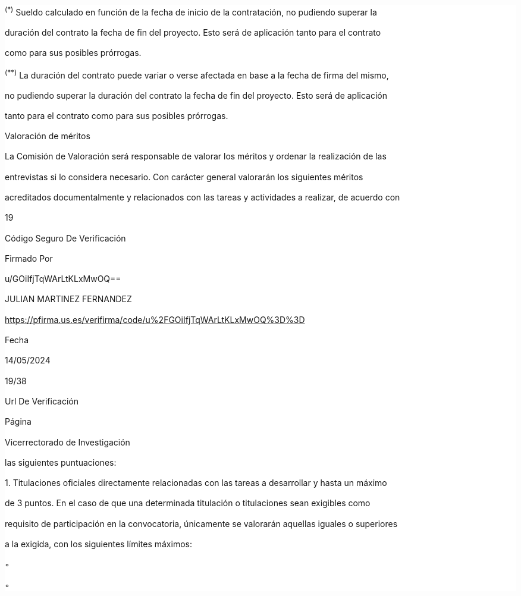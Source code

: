 <sup>(\*)</sup> Sueldo calculado en función de la fecha de inicio de la contratación, no pudiendo superar la

duración del contrato la fecha de fin del proyecto. Esto será de aplicación tanto para el contrato

como para sus posibles prórrogas.

<sup>(\*\*)</sup> La duración del contrato puede variar o verse afectada en base a la fecha de firma del mismo,

no pudiendo superar la duración del contrato la fecha de fin del proyecto. Esto será de aplicación

tanto para el contrato como para sus posibles prórrogas.

Valoración de méritos

La Comisión de Valoración será responsable de valorar los méritos y ordenar la realización de las

entrevistas si lo considera necesario. Con carácter general valorarán los siguientes méritos

acreditados documentalmente y relacionados con las tareas y actividades a realizar, de acuerdo con

19

Código Seguro De Verificación

Firmado Por

u/GOiIfjTqWArLtKLxMwOQ==

JULIAN MARTINEZ FERNANDEZ

<https://pfirma.us.es/verifirma/code/u%2FGOiIfjTqWArLtKLxMwOQ%3D%3D>

Fecha

14/05/2024

19/38

Url De Verificación

Página



<a name="br20"></a> 

Vicerrectorado de Investigación

las siguientes puntuaciones:

1\. Titulaciones oficiales directamente relacionadas con las tareas a desarrollar y hasta un máximo

de 3 puntos. En el caso de que una determinada titulación o titulaciones sean exigibles como

requisito de participación en la convocatoria, únicamente se valorarán aquellas iguales o superiores

a la exigida, con los siguientes límites máximos:

◦

◦
